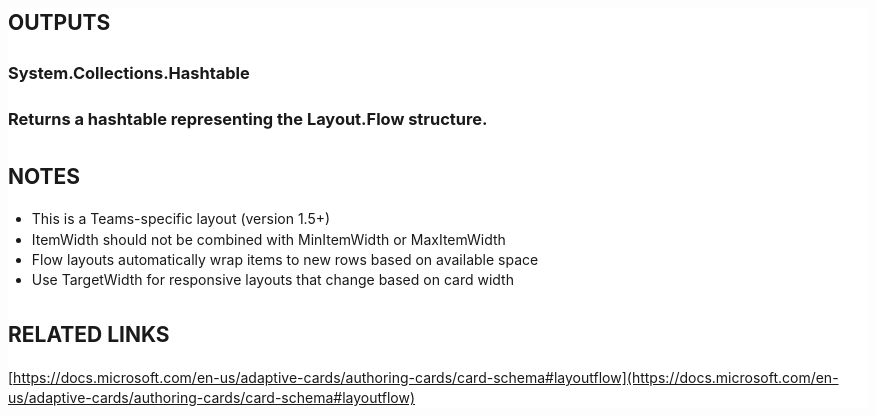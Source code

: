 ## OUTPUTS

### System.Collections.Hashtable
### Returns a hashtable representing the Layout.Flow structure.
## NOTES
- This is a Teams-specific layout (version 1.5+)
- ItemWidth should not be combined with MinItemWidth or MaxItemWidth
- Flow layouts automatically wrap items to new rows based on available space
- Use TargetWidth for responsive layouts that change based on card width

## RELATED LINKS

[https://docs.microsoft.com/en-us/adaptive-cards/authoring-cards/card-schema#layoutflow](https://docs.microsoft.com/en-us/adaptive-cards/authoring-cards/card-schema#layoutflow)


